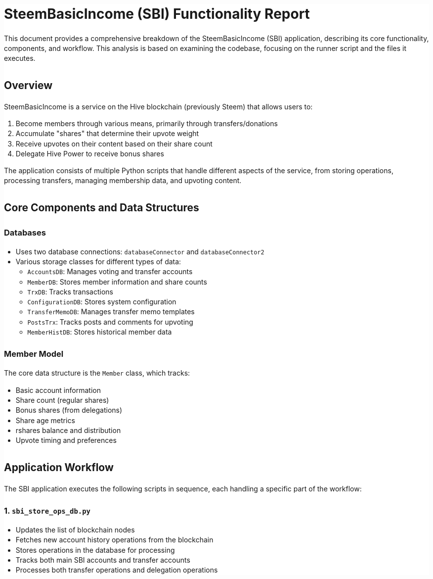 # SteemBasicIncome (SBI) Functionality Report

This document provides a comprehensive breakdown of the SteemBasicIncome (SBI) application, describing its core functionality, components, and workflow. This analysis is based on examining the codebase, focusing on the runner script and the files it executes.

## Overview

SteemBasicIncome is a service on the Hive blockchain (previously Steem) that allows users to:

1. Become members through various means, primarily through transfers/donations
2. Accumulate "shares" that determine their upvote weight
3. Receive upvotes on their content based on their share count
4. Delegate Hive Power to receive bonus shares

The application consists of multiple Python scripts that handle different aspects of the service, from storing operations, processing transfers, managing membership data, and upvoting content.

## Core Components and Data Structures

### Databases

- Uses two database connections: `databaseConnector` and `databaseConnector2`
- Various storage classes for different types of data:
  - `AccountsDB`: Manages voting and transfer accounts
  - `MemberDB`: Stores member information and share counts
  - `TrxDB`: Tracks transactions
  - `ConfigurationDB`: Stores system configuration
  - `TransferMemoDB`: Manages transfer memo templates
  - `PostsTrx`: Tracks posts and comments for upvoting
  - `MemberHistDB`: Stores historical member data

### Member Model

The core data structure is the `Member` class, which tracks:

- Basic account information
- Share count (regular shares)
- Bonus shares (from delegations)
- Share age metrics
- rshares balance and distribution
- Upvote timing and preferences

## Application Workflow

The SBI application executes the following scripts in sequence, each handling a specific part of the workflow:

### 1. `sbi_store_ops_db.py`

- Updates the list of blockchain nodes
- Fetches new account history operations from the blockchain
- Stores operations in the database for processing
- Tracks both main SBI accounts and transfer accounts
- Processes both transfer operations and delegation operations
